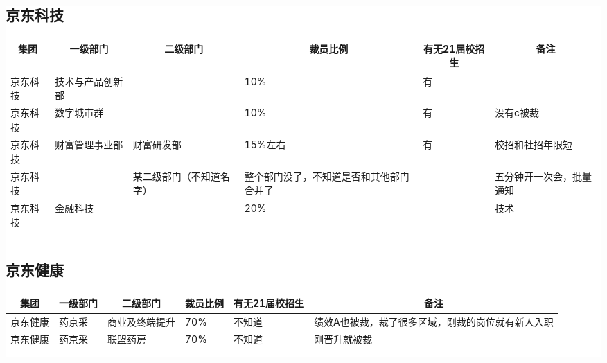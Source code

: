 

## 京东科技

| 集团     | 一级部门         | 二级部门                 | 裁员比例                                 | 有无21届校招生 | 备注                     |
| -------- | ---------------- | ------------------------ | ---------------------------------------- | -------------- | ------------------------ |
| 京东科技 | 技术与产品创新部 |                          | 10%                                      | 有             |                          |
| 京东科技 | 数字城市群       |                          | 10%                                      | 有             | 没有c被裁                |
| 京东科技 | 财富管理事业部   | 财富研发部               | 15%左右                                  | 有             | 校招和社招年限短         |
| 京东科技 |                  | 某二级部门（不知道名字） | 整个部门没了，不知道是否和其他部门合并了 |                | 五分钟开一次会，批量通知 |
| 京东科技 | 金融科技         |                          | 20%                                      |                | 技术                     |
|          |                  |                          |                                          |                |                          |
|          |                  |                          |                                          |                |                          |



## 京东健康

| 集团     | 一级部门         | 二级部门   | 裁员比例 | 有无21届校招生 | 备注             |
| -------- | ---------------- | ---------- | -------- | -------------- | ---------------- |
| 京东健康 | 药京采 | 商业及终端提升 | 70%      | 不知道           | 绩效A也被裁，裁了很多区域，刚裁的岗位就有新人入职  |
| 京东健康 | 药京采 | 联盟药房 | 70%      | 不知道             | 刚晋升就被裁        |
|          |                  |            |          |                |                  |
|          |                  |            |          |                |                  |


